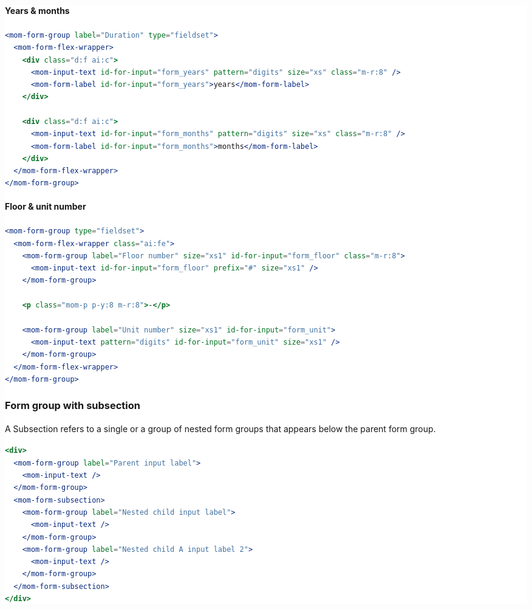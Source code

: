 #### Years & months

```jsx noeditor
<mom-form-group label="Duration" type="fieldset">
  <mom-form-flex-wrapper>
    <div class="d:f ai:c">
      <mom-input-text id-for-input="form_years" pattern="digits" size="xs" class="m-r:8" />
      <mom-form-label id-for-input="form_years">years</mom-form-label>
    </div>

    <div class="d:f ai:c">
      <mom-input-text id-for-input="form_months" pattern="digits" size="xs" class="m-r:8" />
      <mom-form-label id-for-input="form_months">months</mom-form-label>
    </div>
  </mom-form-flex-wrapper>
</mom-form-group>
```

#### Floor & unit number

```jsx noeditor
<mom-form-group type="fieldset">
  <mom-form-flex-wrapper class="ai:fe">
    <mom-form-group label="Floor number" size="xs1" id-for-input="form_floor" class="m-r:8">
      <mom-input-text id-for-input="form_floor" prefix="#" size="xs1" />
    </mom-form-group>

    <p class="mom-p p-y:8 m-r:8">-</p>

    <mom-form-group label="Unit number" size="xs1" id-for-input="form_unit">
      <mom-input-text pattern="digits" id-for-input="form_unit" size="xs1" />
    </mom-form-group>
  </mom-form-flex-wrapper>
</mom-form-group>
```

### Form group with subsection

A Subsection refers to a single or a group of nested form groups that appears below the parent form group.

```jsx noeditor
<div>
  <mom-form-group label="Parent input label">
    <mom-input-text />
  </mom-form-group>
  <mom-form-subsection>
    <mom-form-group label="Nested child input label">
      <mom-input-text />
    </mom-form-group>
    <mom-form-group label="Nested child A input label 2">
      <mom-input-text />
    </mom-form-group>
  </mom-form-subsection>
</div>
```
